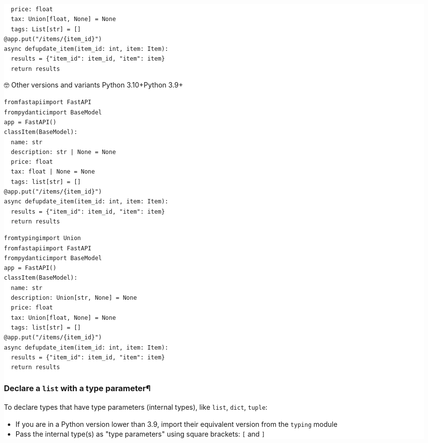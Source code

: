 ```
  price: float
  tax: Union[float, None] = None
  tags: List[str] = []
@app.put("/items/{item_id}")
async defupdate_item(item_id: int, item: Item):
  results = {"item_id": item_id, "item": item}
  return results

```

🤓 Other versions and variants
Python 3.10+Python 3.9+
```
fromfastapiimport FastAPI
frompydanticimport BaseModel
app = FastAPI()
classItem(BaseModel):
  name: str
  description: str | None = None
  price: float
  tax: float | None = None
  tags: list[str] = []
@app.put("/items/{item_id}")
async defupdate_item(item_id: int, item: Item):
  results = {"item_id": item_id, "item": item}
  return results

```

```
fromtypingimport Union
fromfastapiimport FastAPI
frompydanticimport BaseModel
app = FastAPI()
classItem(BaseModel):
  name: str
  description: Union[str, None] = None
  price: float
  tax: Union[float, None] = None
  tags: list[str] = []
@app.put("/items/{item_id}")
async defupdate_item(item_id: int, item: Item):
  results = {"item_id": item_id, "item": item}
  return results

```

### Declare a `list` with a type parameter¶
To declare types that have type parameters (internal types), like `list`, `dict`, `tuple`:
  * If you are in a Python version lower than 3.9, import their equivalent version from the `typing` module
  * Pass the internal type(s) as "type parameters" using square brackets: `[` and `]`

